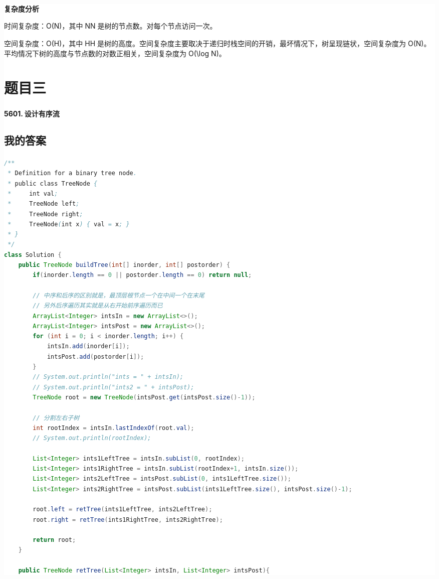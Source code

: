 **复杂度分析**

时间复杂度：O(N)，其中 NN 是树的节点数。对每个节点访问一次。

空间复杂度：O(H)，其中 HH 是树的高度。空间复杂度主要取决于递归时栈空间的开销，最坏情况下，树呈现链状，空间复杂度为 O(N)。平均情况下树的高度与节点数的对数正相关，空间复杂度为 O(\log N)。





# 题目三

#### 5601. 设计有序流

```

```







## 我的答案

```java
/**
 * Definition for a binary tree node.
 * public class TreeNode {
 *     int val;
 *     TreeNode left;
 *     TreeNode right;
 *     TreeNode(int x) { val = x; }
 * }
 */
class Solution {
    public TreeNode buildTree(int[] inorder, int[] postorder) {
        if(inorder.length == 0 || postorder.length == 0) return null;

        // 中序和后序的区别就是，最顶层根节点一个在中间一个在末尾
        // 另外后序遍历其实就是从右开始前序遍历而已
        ArrayList<Integer> intsIn = new ArrayList<>();
        ArrayList<Integer> intsPost = new ArrayList<>();
        for (int i = 0; i < inorder.length; i++) {
            intsIn.add(inorder[i]);
            intsPost.add(postorder[i]);
        }
        // System.out.println("ints = " + intsIn);
        // System.out.println("ints2 = " + intsPost);
        TreeNode root = new TreeNode(intsPost.get(intsPost.size()-1));

        // 分割左右子树
        int rootIndex = intsIn.lastIndexOf(root.val);
        // System.out.println(rootIndex);

        List<Integer> ints1LeftTree = intsIn.subList(0, rootIndex);
        List<Integer> ints1RightTree = intsIn.subList(rootIndex+1, intsIn.size());
        List<Integer> ints2LeftTree = intsPost.subList(0, ints1LeftTree.size());
        List<Integer> ints2RightTree = intsPost.subList(ints1LeftTree.size(), intsPost.size()-1);

        root.left = retTree(ints1LeftTree, ints2LeftTree);
        root.right = retTree(ints1RightTree, ints2RightTree);

        return root;
    }

    public TreeNode retTree(List<Integer> intsIn, List<Integer> intsPost){
```